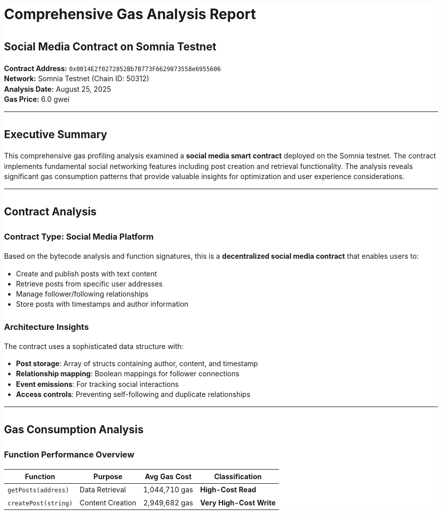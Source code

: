 # Comprehensive Gas Analysis Report
## Social Media Contract on Somnia Testnet

**Contract Address:** `0x0014E2f0272852Bb7B773F6629873558e6955606`  
**Network:** Somnia Testnet (Chain ID: 50312)  
**Analysis Date:** August 25, 2025  
**Gas Price:** 6.0 gwei  

---

## Executive Summary

This comprehensive gas profiling analysis examined a **social media smart contract** deployed on the Somnia testnet. The contract implements fundamental social networking features including post creation and retrieval functionality. The analysis reveals significant gas consumption patterns that provide valuable insights for optimization and user experience considerations.

---

## Contract Analysis

### Contract Type: Social Media Platform
Based on the bytecode analysis and function signatures, this is a **decentralized social media contract** that enables users to:
- Create and publish posts with text content
- Retrieve posts from specific user addresses  
- Manage follower/following relationships
- Store posts with timestamps and author information

### Architecture Insights
The contract uses a sophisticated data structure with:
- **Post storage**: Array of structs containing author, content, and timestamp
- **Relationship mapping**: Boolean mappings for follower connections
- **Event emissions**: For tracking social interactions
- **Access controls**: Preventing self-following and duplicate relationships

---

## Gas Consumption Analysis

### Function Performance Overview

| Function | Purpose | Avg Gas Cost | Classification |
|----------|---------|--------------|----------------|
| `getPosts(address)` | Data Retrieval | 1,044,710 gas | **High-Cost Read** |
| `createPost(string)` | Content Creation | 2,949,682 gas | **Very High-Cost Write** |

